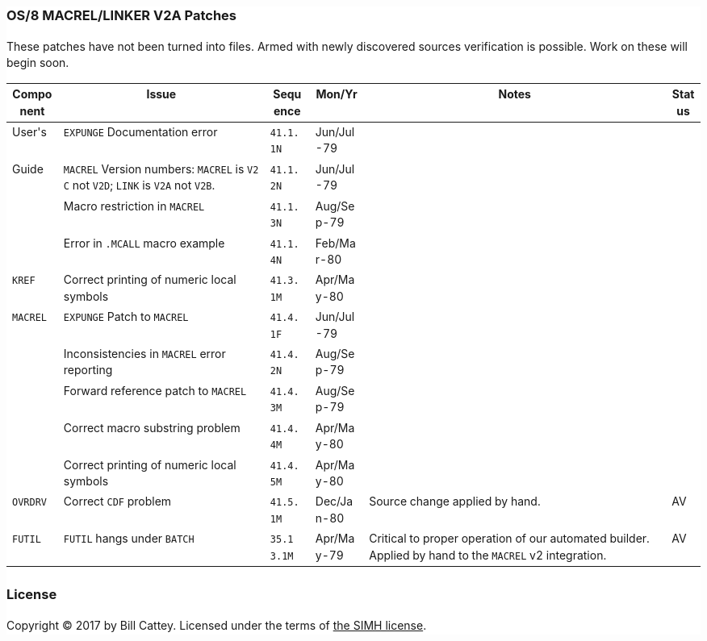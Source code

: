 
### OS/8 MACREL/LINKER V2A Patches

These patches have not been turned into files.  Armed with newly
discovered sources verification is possible.  Work on these will begin
soon.

| Component | Issue | Sequence | Mon/Yr | Notes | Status |
| ------ | ------ | ------ | ------ | ------ | ------ |
|  User's |`EXPUNGE` Documentation error | `41.1.1N` | Jun/Jul-79 |  |  |
|  Guide  | `MACREL` Version numbers: `MACREL` is `V2C` not `V2D`; `LINK` is `V2A` not `V2B`. | `41.1.2N` | Jun/Jul-79 |  |  |
|   | Macro restriction in `MACREL` | `41.1.3N` | Aug/Sep-79 |  |  |
|   | Error in `.MCALL` macro example | `41.1.4N` | Feb/Mar-80 |  |  |
|  `KREF` | Correct printing of numeric local symbols | `41.3.1M` | Apr/May-80 |  |  |
|  `MACREL` | `EXPUNGE` Patch to `MACREL` | `41.4.1F` | Jun/Jul-79 |  |  |
|   | Inconsistencies in `MACREL` error reporting | `41.4.2N` | Aug/Sep-79 |  |  |
|   | Forward reference patch to `MACREL` | `41.4.3M` | Aug/Sep-79 |  |  |
|   | Correct macro substring problem | `41.4.4M` | Apr/May-80 |  |  |
|   | Correct printing of numeric local symbols | `41.4.5M` | Apr/May-80 |  |  |
|  `OVRDRV` | Correct `CDF` problem | `41.5.1M` | Dec/Jan-80 | Source change applied by hand. | AV |
|  `FUTIL` | `FUTIL` hangs under `BATCH` | `35.13.1M` | Apr/May-79 | Critical to proper operation of our automated builder. Applied by hand to the `MACREL` v2 integration.  | AV |



### <a id="license"></a>License

Copyright © 2017 by Bill Cattey. Licensed under the terms of
[the SIMH license][sl].

[sl]: https://tangentsoft.com/pidp8i/doc/trunk/SIMH-LICENSE.md
[os8ext]: https://tangentsoft.com/pidp8i/doc/trunk/doc/os8-v3d-device-extenaions.md



[dsn]:     http://bitsavers.org/pdf/dec/pdp8/softwarenews/
[dsn8010]: http://bitsavers.org/pdf/dec/pdp8/softwarenews/198010_PDP8swNews_AA-K629A-BA.pdf
[pl]:      https://tangentsoft.com/pidp8i/doc/trunk/media/os8/patches/patch_list.txt